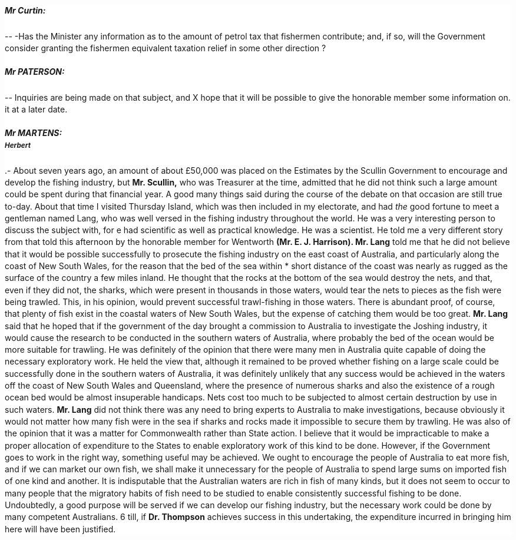 ##### Mr Curtin:

-- -Has the Minister any information as to the amount of petrol tax that fishermen contribute; and, if so, will the Government consider granting the fishermen equivalent taxation relief in some other direction ? 

##### Mr PATERSON:

-- Inquiries are being made on that subject, and X hope that it will be possible to give the honorable member some information on. it at a later date. 

##### Mr MARTENS:<br><small class="text-muted">Herbert</small>

.- About seven years ago, an amount of about £50,000 was placed on the Estimates by the Scullin Government to encourage and develop the fishing industry, but  **Mr. Scullin,**  who was Treasurer at the time, admitted that he did not think such a large amount could be spent during that financial year. A good many things said during the course of the debate on that occasion are still true to-day. About that time I visited Thursday Island, which was then included in my electorate, and had  *the*  good fortune to meet a gentleman named Lang, who was well versed in the fishing industry throughout the world. He was a very interesting person to discuss the subject with, for e had scientific as well as practical knowledge. He was a scientist. He told me a very different story from that told this afternoon by the honorable member for Wentworth  **(Mr. E. J. Harrison). Mr. Lang**  told me that he did not believe that it would be possible successfully to prosecute the fishing industry on the east coast of Australia, and particularly along the coast of New South Wales, for the reason that the bed of the sea within * short distance of the coast was nearly as rugged as the surface of the country a few miles inland. He thought that the rocks at the bottom of the sea would destroy the nets, and that, even if they did not, the sharks, which were present in thousands in those waters, would tear the nets to pieces as the fish were being trawled. This, in his opinion, would prevent successful trawl-fishing in those waters. There is abundant proof, of course, that plenty of fish exist in the coastal waters of New South Wales, but the expense of catching them would be too great.  **Mr. Lang**  said that he hoped that if the government of the day brought a commission to Australia to investigate the Joshing industry, it would cause the research to be conducted in the southern waters of Australia, where probably the bed of the ocean would be more suitable for trawling. He was definitely of the opinion that there were many men in Australia quite capable of doing the necessary exploratory work. He held the view that, although it remained to be proved whether fishing on a large scale could be successfully done in the southern waters of Australia, it was definitely unlikely that any success would be achieved in the waters off the coast of New South Wales and Queensland, where the presence of numerous sharks and also the existence of a rough ocean bed would be almost insuperable handicaps. Nets cost too much to be subjected to almost certain destruction by use in such waters.  **Mr. Lang**  did not think there was any need to bring experts to Australia to make investigations, because obviously it would not matter how many fish were in the sea if sharks and rocks made it impossible to secure them by trawling. He was also of the opinion that it was a matter for Commonwealth rather than State action. I believe that it would be impracticable to make a proper allocation of expenditure to the States to enable exploratory work of this kind to be done. However, if the Government goes to work in the right way, something useful may be achieved. We ought to encourage the people of Australia to eat more fish, and if we can market our own fish, we shall make it unnecessary for the people of Australia to spend large sums on imported fish of one kind and another. It is indisputable that the Australian waters are rich in fish of many kinds, but it does not seem to occur to many people that the migratory habits of fish need to be studied to enable consistently successful fishing to be done. Undoubtedly, a good purpose will be served if we can develop our fishing industry, but the necessary work could be done by many competent Australians. 6 till, if  **Dr. Thompson**  achieves success in this undertaking, the expenditure incurred in bringing him here will have been justified. 
